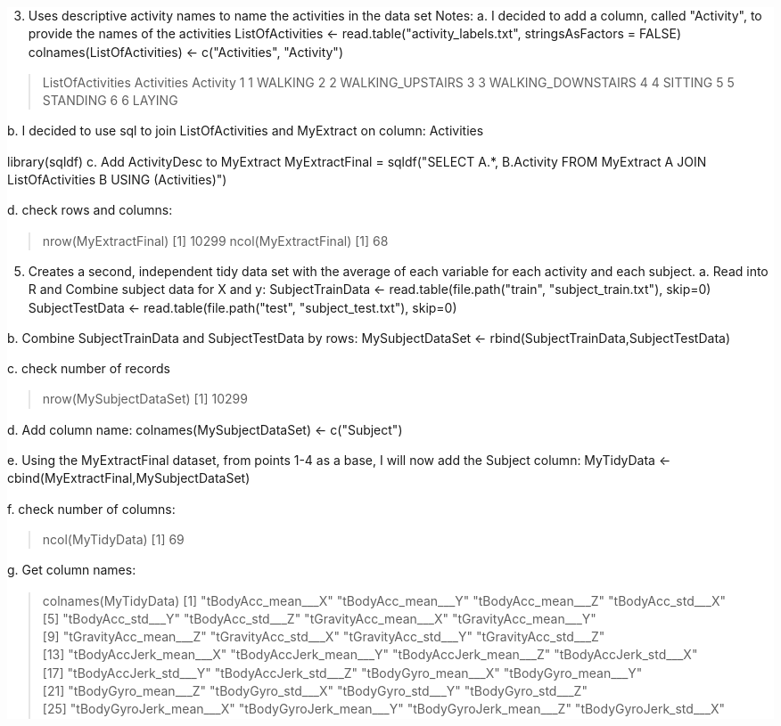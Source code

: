 3. Uses descriptive activity names to name the activities in the data set
Notes:
a. I decided to add a column, called "Activity", to provide the names of the activities
ListOfActivities <- read.table("activity_labels.txt", stringsAsFactors = FALSE) 
colnames(ListOfActivities) <- c("Activities", "Activity")

> ListOfActivities
Activities           Activity
1          1            WALKING
2          2   WALKING_UPSTAIRS
3          3 WALKING_DOWNSTAIRS
4          4            SITTING
5          5           STANDING
6          6             LAYING

b. I decided to use sql to join ListOfActivities and MyExtract on column: Activities

library(sqldf)
c. Add ActivityDesc to MyExtract
MyExtractFinal = sqldf("SELECT A.*, B.Activity FROM MyExtract A JOIN ListOfActivities B USING (Activities)")

d. check rows and columns:
> nrow(MyExtractFinal)
[1] 10299
> ncol(MyExtractFinal)
[1] 68 

5. Creates a second, independent tidy data set with the average of each variable for each activity and each subject. 
a. Read into R and Combine subject data for X and y:
SubjectTrainData <- read.table(file.path("train", "subject_train.txt"), skip=0)
SubjectTestData <- read.table(file.path("test", "subject_test.txt"), skip=0)

b. Combine SubjectTrainData and SubjectTestData by rows:
MySubjectDataSet <- rbind(SubjectTrainData,SubjectTestData) 

c. check number of records
> nrow(MySubjectDataSet)
[1] 10299

d. Add column name:
colnames(MySubjectDataSet) <- c("Subject")

e. Using the MyExtractFinal dataset, from points 1-4 as a base, I will now add the Subject column:
MyTidyData <- cbind(MyExtractFinal,MySubjectDataSet)

f. check number of columns:
> ncol(MyTidyData)
[1] 69

g. Get column names:
> colnames(MyTidyData)
[1] "tBodyAcc_mean___X"           "tBodyAcc_mean___Y"           "tBodyAcc_mean___Z"           "tBodyAcc_std___X"           
[5] "tBodyAcc_std___Y"            "tBodyAcc_std___Z"            "tGravityAcc_mean___X"        "tGravityAcc_mean___Y"       
[9] "tGravityAcc_mean___Z"        "tGravityAcc_std___X"         "tGravityAcc_std___Y"         "tGravityAcc_std___Z"        
[13] "tBodyAccJerk_mean___X"       "tBodyAccJerk_mean___Y"       "tBodyAccJerk_mean___Z"       "tBodyAccJerk_std___X"       
[17] "tBodyAccJerk_std___Y"        "tBodyAccJerk_std___Z"        "tBodyGyro_mean___X"          "tBodyGyro_mean___Y"         
[21] "tBodyGyro_mean___Z"          "tBodyGyro_std___X"           "tBodyGyro_std___Y"           "tBodyGyro_std___Z"          
[25] "tBodyGyroJerk_mean___X"      "tBodyGyroJerk_mean___Y"      "tBodyGyroJerk_mean___Z"      "tBodyGyroJerk_std___X"      